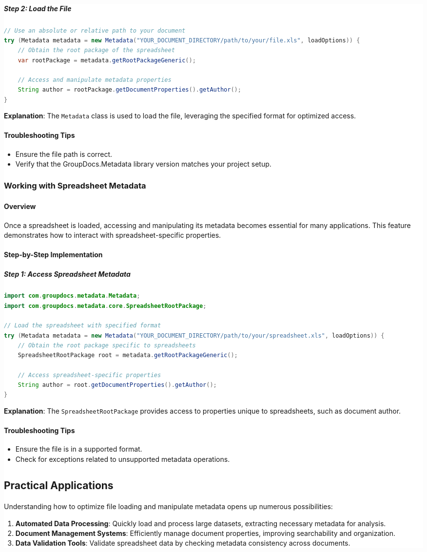 ##### Step 2: Load the File
```java
// Use an absolute or relative path to your document
try (Metadata metadata = new Metadata("YOUR_DOCUMENT_DIRECTORY/path/to/your/file.xls", loadOptions)) {
    // Obtain the root package of the spreadsheet
    var rootPackage = metadata.getRootPackageGeneric();
    
    // Access and manipulate metadata properties
    String author = rootPackage.getDocumentProperties().getAuthor();
}
```
**Explanation**: The `Metadata` class is used to load the file, leveraging the specified format for optimized access.

#### Troubleshooting Tips
- Ensure the file path is correct.
- Verify that the GroupDocs.Metadata library version matches your project setup.

### Working with Spreadsheet Metadata
#### Overview
Once a spreadsheet is loaded, accessing and manipulating its metadata becomes essential for many applications. This feature demonstrates how to interact with spreadsheet-specific properties.

#### Step-by-Step Implementation
##### Step 1: Access Spreadsheet Metadata
```java
import com.groupdocs.metadata.Metadata;
import com.groupdocs.metadata.core.SpreadsheetRootPackage;

// Load the spreadsheet with specified format
try (Metadata metadata = new Metadata("YOUR_DOCUMENT_DIRECTORY/path/to/your/spreadsheet.xls", loadOptions)) {
    // Obtain the root package specific to spreadsheets
    SpreadsheetRootPackage root = metadata.getRootPackageGeneric();
    
    // Access spreadsheet-specific properties
    String author = root.getDocumentProperties().getAuthor();
}
```
**Explanation**: The `SpreadsheetRootPackage` provides access to properties unique to spreadsheets, such as document author.

#### Troubleshooting Tips
- Ensure the file is in a supported format.
- Check for exceptions related to unsupported metadata operations.

## Practical Applications
Understanding how to optimize file loading and manipulate metadata opens up numerous possibilities:
1. **Automated Data Processing**: Quickly load and process large datasets, extracting necessary metadata for analysis.
2. **Document Management Systems**: Efficiently manage document properties, improving searchability and organization.
3. **Data Validation Tools**: Validate spreadsheet data by checking metadata consistency across documents.
